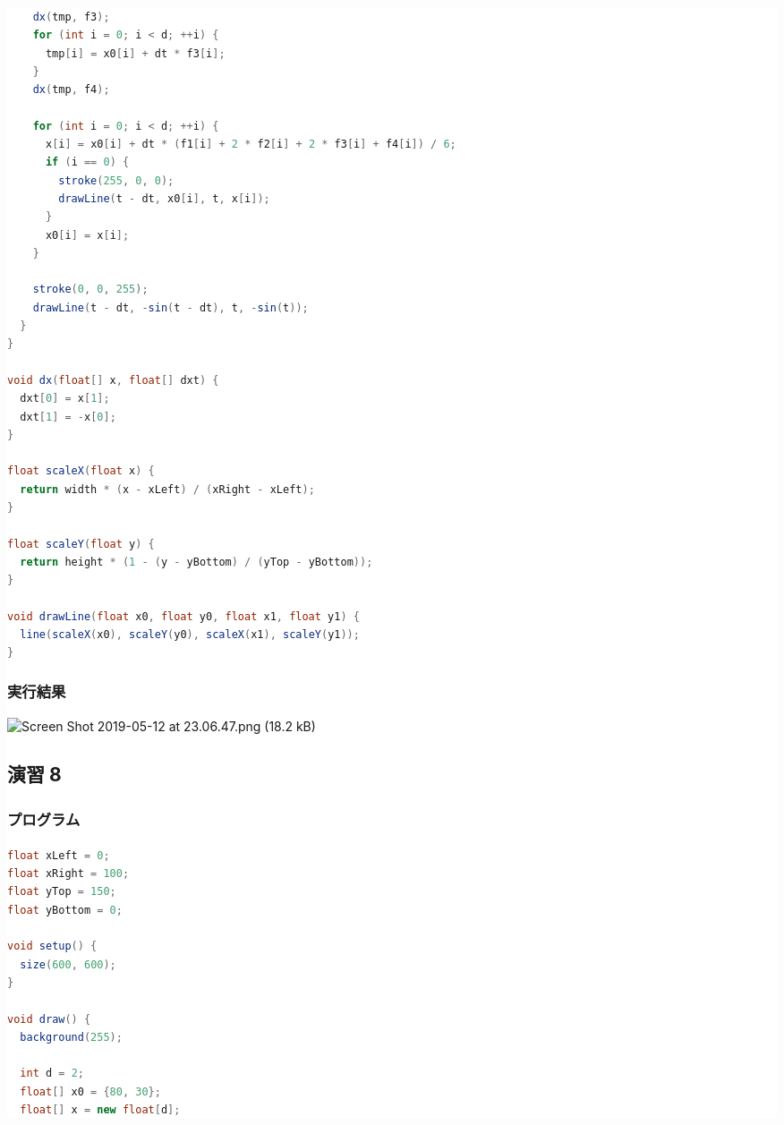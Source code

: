 ```java
    dx(tmp, f3);
    for (int i = 0; i < d; ++i) {
      tmp[i] = x0[i] + dt * f3[i];
    }
    dx(tmp, f4);

    for (int i = 0; i < d; ++i) {
      x[i] = x0[i] + dt * (f1[i] + 2 * f2[i] + 2 * f3[i] + f4[i]) / 6;
      if (i == 0) {
        stroke(255, 0, 0);
        drawLine(t - dt, x0[i], t, x[i]);
      }
      x0[i] = x[i];
    }

    stroke(0, 0, 255);
    drawLine(t - dt, -sin(t - dt), t, -sin(t));
  }
}

void dx(float[] x, float[] dxt) {
  dxt[0] = x[1];
  dxt[1] = -x[0];
}

float scaleX(float x) {
  return width * (x - xLeft) / (xRight - xLeft);
}

float scaleY(float y) {
  return height * (1 - (y - yBottom) / (yTop - yBottom));
}

void drawLine(float x0, float y0, float x1, float y1) {
  line(scaleX(x0), scaleY(y0), scaleX(x1), scaleY(y1));
}
```

### 実行結果

![Screen Shot 2019-05-12 at 23.06.47.png (18.2 kB)](https://img.esa.io/uploads/production/attachments/8704/2019/05/12/28750/7d178ed8-a3cf-40ae-923e-a5dfcf1edc9f.png)

## 演習 8

### プログラム

```java
float xLeft = 0;
float xRight = 100;
float yTop = 150;
float yBottom = 0;

void setup() {
  size(600, 600);
}

void draw() {
  background(255);

  int d = 2;
  float[] x0 = {80, 30};
  float[] x = new float[d];
```